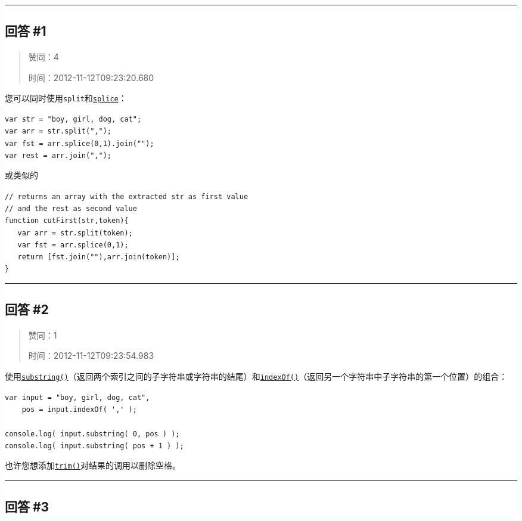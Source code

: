 * * *

## 回答 #1

> 赞同：4
> 
> 时间：2012-11-12T09:23:20.680

您可以同时使用`split`和[`splice`](https://developer.mozilla.org/en-US/docs/JavaScript/Reference/Global_Objects/Array/splice)：

```
var str = "boy, girl, dog, cat";
var arr = str.split(",");
var fst = arr.splice(0,1).join("");
var rest = arr.join(","); 
```

或类似的

```
// returns an array with the extracted str as first value
// and the rest as second value
function cutFirst(str,token){
   var arr = str.split(token);
   var fst = arr.splice(0,1);
   return [fst.join(""),arr.join(token)];
} 
```

* * *

## 回答 #2

> 赞同：1
> 
> 时间：2012-11-12T09:23:54.983

使用[`substring()`](https://developer.mozilla.org/en-US/docs/JavaScript/Reference/Global_Objects/String/substring)（返回两个索引之间的子字符串或字符串的结尾）和[`indexOf()`](https://developer.mozilla.org/en-US/docs/JavaScript/Reference/Global_Objects/String/indexOf)（返回另一个字符串中子字符串的第一个位置）的组合：

```
var input = "boy, girl, dog, cat",
    pos = input.indexOf( ',' );

console.log( input.substring( 0, pos ) );
console.log( input.substring( pos + 1 ) ); 
```

也许您想添加[`trim()`](https://developer.mozilla.org/en-US/docs/JavaScript/Reference/Global_Objects/String/Trim)对结果的调用以删除空格。

* * *

## 回答 #3
